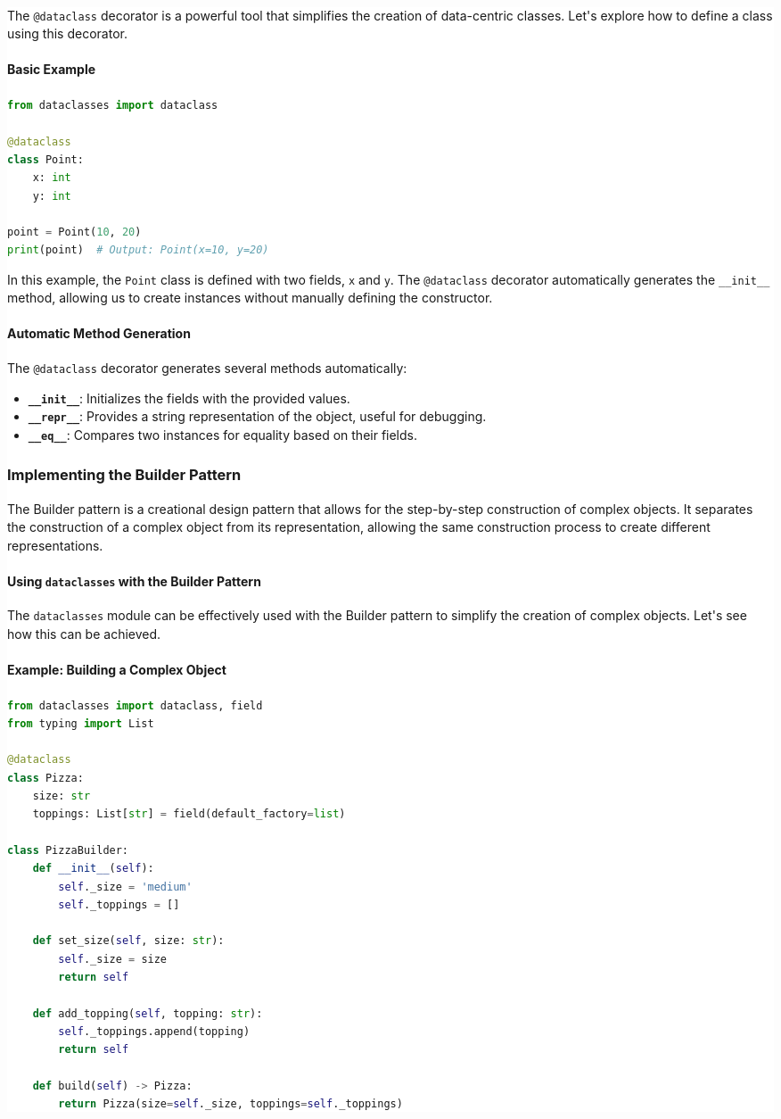 The `@dataclass` decorator is a powerful tool that simplifies the creation of data-centric classes. Let's explore how to define a class using this decorator.

#### Basic Example

```python
from dataclasses import dataclass

@dataclass
class Point:
    x: int
    y: int

point = Point(10, 20)
print(point)  # Output: Point(x=10, y=20)
```

In this example, the `Point` class is defined with two fields, `x` and `y`. The `@dataclass` decorator automatically generates the `__init__` method, allowing us to create instances without manually defining the constructor.

#### Automatic Method Generation

The `@dataclass` decorator generates several methods automatically:

- **`__init__`**: Initializes the fields with the provided values.
- **`__repr__`**: Provides a string representation of the object, useful for debugging.
- **`__eq__`**: Compares two instances for equality based on their fields.

### Implementing the Builder Pattern

The Builder pattern is a creational design pattern that allows for the step-by-step construction of complex objects. It separates the construction of a complex object from its representation, allowing the same construction process to create different representations.

#### Using `dataclasses` with the Builder Pattern

The `dataclasses` module can be effectively used with the Builder pattern to simplify the creation of complex objects. Let's see how this can be achieved.

#### Example: Building a Complex Object

```python
from dataclasses import dataclass, field
from typing import List

@dataclass
class Pizza:
    size: str
    toppings: List[str] = field(default_factory=list)

class PizzaBuilder:
    def __init__(self):
        self._size = 'medium'
        self._toppings = []

    def set_size(self, size: str):
        self._size = size
        return self

    def add_topping(self, topping: str):
        self._toppings.append(topping)
        return self

    def build(self) -> Pizza:
        return Pizza(size=self._size, toppings=self._toppings)

```
